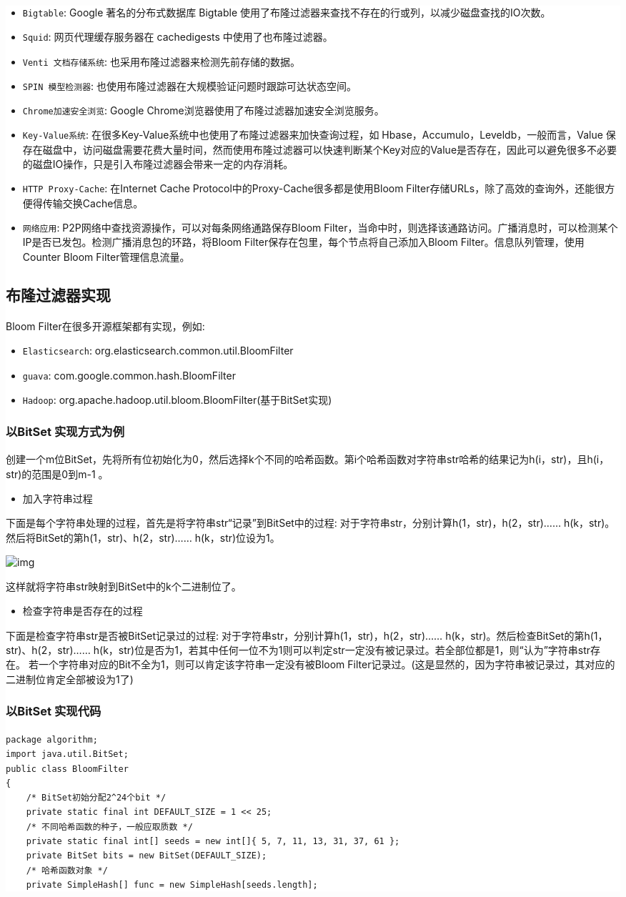   * `Bigtable`: Google 著名的分布式数据库 Bigtable 使用了布隆过滤器来查找不存在的行或列，以减少磁盘查找的IO次数。

  * `Squid`: 网页代理缓存服务器在 cachedigests 中使用了也布隆过滤器。

  * `Venti 文档存储系统`: 也采用布隆过滤器来检测先前存储的数据。

  * `SPIN 模型检测器`: 也使用布隆过滤器在大规模验证问题时跟踪可达状态空间。

  * `Chrome加速安全浏览`: Google Chrome浏览器使用了布隆过滤器加速安全浏览服务。

  * `Key-Value系统`: 在很多Key-Value系统中也使用了布隆过滤器来加快查询过程，如 Hbase，Accumulo，Leveldb，一般而言，Value 保存在磁盘中，访问磁盘需要花费大量时间，然而使用布隆过滤器可以快速判断某个Key对应的Value是否存在，因此可以避免很多不必要的磁盘IO操作，只是引入布隆过滤器会带来一定的内存消耗。

  * `HTTP Proxy-Cache`: 在Internet Cache Protocol中的Proxy-Cache很多都是使用Bloom Filter存储URLs，除了高效的查询外，还能很方便得传输交换Cache信息。

  * `网络应用`: P2P网络中查找资源操作，可以对每条网络通路保存Bloom Filter，当命中时，则选择该通路访问。广播消息时，可以检测某个IP是否已发包。检测广播消息包的环路，将Bloom Filter保存在包里，每个节点将自己添加入Bloom Filter。信息队列管理，使用Counter Bloom Filter管理信息流量。

## 布隆过滤器实现

Bloom Filter在很多开源框架都有实现，例如:

  * `Elasticsearch`: org.elasticsearch.common.util.BloomFilter

  * `guava`: com.google.common.hash.BloomFilter

  * `Hadoop`: org.apache.hadoop.util.bloom.BloomFilter(基于BitSet实现)

### 以BitSet 实现方式为例

创建一个m位BitSet，先将所有位初始化为0，然后选择k个不同的哈希函数。第i个哈希函数对字符串str哈希的结果记为h(i，str)，且h(i，str)的范围是0到m-1
。

  * 加入字符串过程

下面是每个字符串处理的过程，首先是将字符串str“记录”到BitSet中的过程: 对于字符串str，分别计算h(1，str)，h(2，str)……
h(k，str)。然后将BitSet的第h(1，str)、h(2，str)…… h(k，str)位设为1。

![img](https://cdn.jsdelivr.net/gh/willpast/image/blog/ka_java/alg-dst-bloomfilter-0.png)

这样就将字符串str映射到BitSet中的k个二进制位了。

  * 检查字符串是否存在的过程

下面是检查字符串str是否被BitSet记录过的过程: 对于字符串str，分别计算h(1，str)，h(2，str)……
h(k，str)。然后检查BitSet的第h(1，str)、h(2，str)……
h(k，str)位是否为1，若其中任何一位不为1则可以判定str一定没有被记录过。若全部位都是1，则“认为”字符串str存在。
若一个字符串对应的Bit不全为1，则可以肯定该字符串一定没有被Bloom
Filter记录过。(这是显然的，因为字符串被记录过，其对应的二进制位肯定全部被设为1了)

### 以BitSet 实现代码

    
    
    package algorithm;
    import java.util.BitSet;
    public class BloomFilter
    {
        /* BitSet初始分配2^24个bit */
        private static final int DEFAULT_SIZE = 1 << 25;
        /* 不同哈希函数的种子，一般应取质数 */
        private static final int[] seeds = new int[]{ 5, 7, 11, 13, 31, 37, 61 };
        private BitSet bits = new BitSet(DEFAULT_SIZE);
        /* 哈希函数对象 */
        private SimpleHash[] func = new SimpleHash[seeds.length];
     